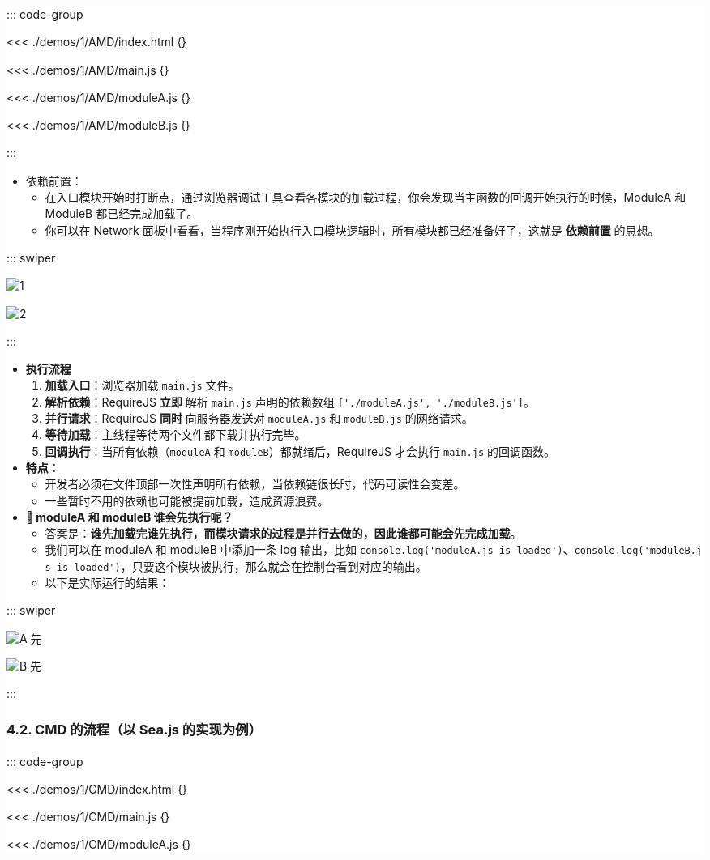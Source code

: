 ::: code-group

<<< ./demos/1/AMD/index.html {}

<<< ./demos/1/AMD/main.js {}

<<< ./demos/1/AMD/moduleA.js {}

<<< ./demos/1/AMD/moduleB.js {}

:::

- 依赖前置：
  - 在入口模块开始时打断点，通过浏览器调试工具查看各模块的加载过程，你会发现当主函数的回调开始执行的时候，ModuleA 和 ModuleB 都已经完成加载了。
  - 你可以在 Network 面板中看看，当程序刚开始执行入口模块逻辑时，所有模块都已经准备好了，这就是 **依赖前置** 的思想。

::: swiper

![1](https://cdn.jsdelivr.net/gh/tnotesjs/imgs@main/2025-09-19-12-21-00.png)

![2](https://cdn.jsdelivr.net/gh/tnotesjs/imgs@main/2025-09-19-12-21-23.png)

:::

- **执行流程**
  1. **加载入口**：浏览器加载 `main.js` 文件。
  2. **解析依赖**：RequireJS **立即** 解析 `main.js` 声明的依赖数组 `['./moduleA.js', './moduleB.js']`。
  3. **并行请求**：RequireJS **同时** 向服务器发送对 `moduleA.js` 和 `moduleB.js` 的网络请求。
  4. **等待加载**：主线程等待两个文件都下载并执行完毕。
  5. **回调执行**：当所有依赖（`moduleA` 和 `moduleB`）都就绪后，RequireJS 才会执行 `main.js` 的回调函数。
- **特点**：
  - 开发者必须在文件顶部一次性声明所有依赖，当依赖链很长时，代码可读性会变差。
  - 一些暂时不用的依赖也可能被提前加载，造成资源浪费。
- **🤔 moduleA 和 moduleB 谁会先执行呢？**
  - 答案是：**谁先加载完谁先执行，而模块请求的过程是并行去做的，因此谁都可能会先完成加载**。
  - 我们可以在 moduleA 和 moduleB 中添加一条 log 输出，比如 `console.log('moduleA.js is loaded')`、`console.log('moduleB.js is loaded')`，只要这个模块被执行，那么就会在控制台看到对应的输出。
  - 以下是实际运行的结果：

::: swiper

![A 先](https://cdn.jsdelivr.net/gh/tnotesjs/imgs@main/2025-09-20-09-35-15.png)

![B 先](https://cdn.jsdelivr.net/gh/tnotesjs/imgs@main/2025-09-20-09-35-21.png)

:::

### 4.2. CMD 的流程（以 Sea.js 的实现为例）

::: code-group

<<< ./demos/1/CMD/index.html {}

<<< ./demos/1/CMD/main.js {}

<<< ./demos/1/CMD/moduleA.js {}


[1]: https://github.com/seajs/seajs/blob/3ab7d5a7/src/util-deps.js
[2]: https://github.com/seajs/seajs/issues/259
[3]: https://github.com/cmdjs/specification/blob/master/draft/module.md
[4]: https://seajs.github.io/seajs/docs/#docs